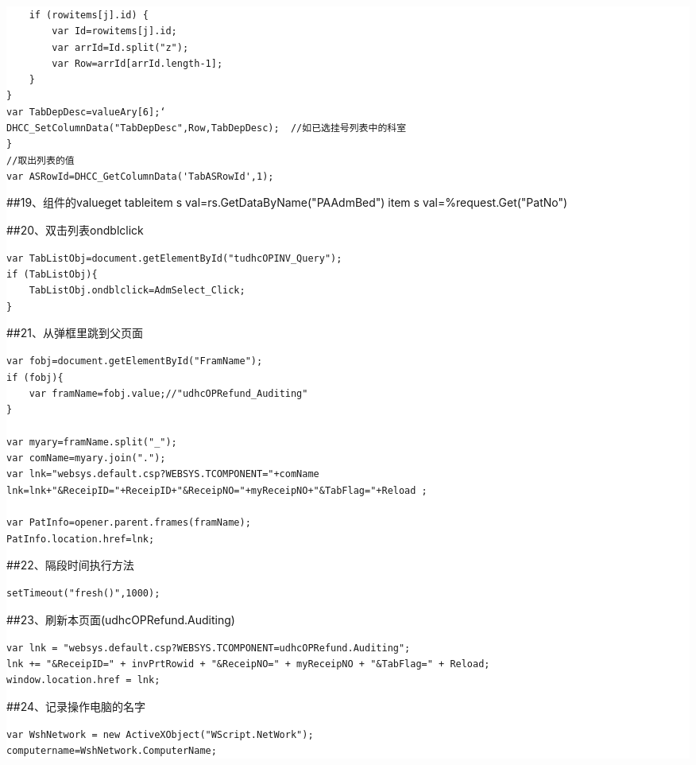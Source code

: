 		if (rowitems[j].id) {
			var Id=rowitems[j].id;
			var arrId=Id.split("z");
			var Row=arrId[arrId.length-1];
		}
	}
    var TabDepDesc=valueAry[6];‘
    DHCC_SetColumnData("TabDepDesc",Row,TabDepDesc);  //如已选挂号列表中的科室
	}
    //取出列表的值
    var ASRowId=DHCC_GetColumnData('TabASRowId',1);
	
##19、组件的valueget
	tableitem
	s val=rs.GetDataByName("PAAdmBed")
	item
	s val=%request.Get("PatNo")



##20、双击列表ondblclick

	var TabListObj=document.getElementById("tudhcOPINV_Query");
	if (TabListObj){
		TabListObj.ondblclick=AdmSelect_Click;
	}


##21、从弹框里跳到父页面

	var fobj=document.getElementById("FramName");
	if (fobj){
		var framName=fobj.value;//"udhcOPRefund_Auditing"
	}
	
	var myary=framName.split("_");
	var comName=myary.join(".");
	var lnk="websys.default.csp?WEBSYS.TCOMPONENT="+comName
	lnk=lnk+"&ReceipID="+ReceipID+"&ReceipNO="+myReceipNO+"&TabFlag="+Reload ;

	var PatInfo=opener.parent.frames(framName);
	PatInfo.location.href=lnk;


##22、隔段时间执行方法

	setTimeout("fresh()",1000);

##23、刷新本页面(udhcOPRefund.Auditing)

	var lnk = "websys.default.csp?WEBSYS.TCOMPONENT=udhcOPRefund.Auditing";
	lnk += "&ReceipID=" + invPrtRowid + "&ReceipNO=" + myReceipNO + "&TabFlag=" + Reload;
	window.location.href = lnk;

##24、记录操作电脑的名字

	var WshNetwork = new ActiveXObject("WScript.NetWork");
	computername=WshNetwork.ComputerName;
